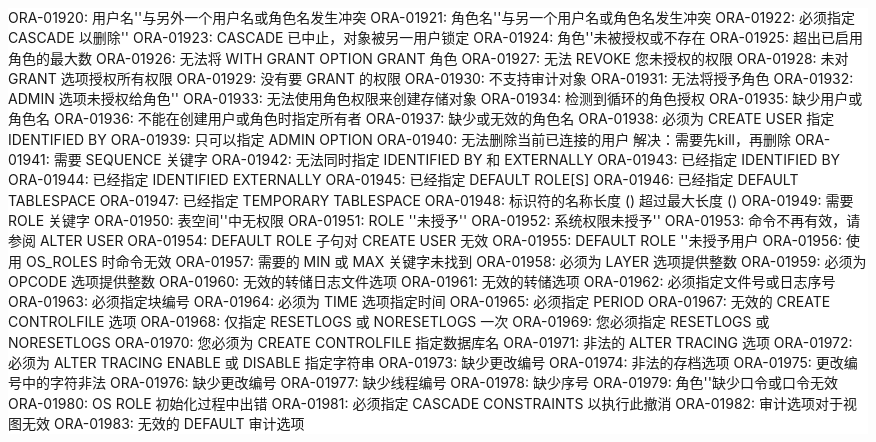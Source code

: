 ORA-01920: 用户名''与另外一个用户名或角色名发生冲突
ORA-01921: 角色名''与另一个用户名或角色名发生冲突
ORA-01922: 必须指定 CASCADE 以删除''
ORA-01923: CASCADE 已中止，对象被另一用户锁定
ORA-01924: 角色''未被授权或不存在
ORA-01925: 超出已启用角色的最大数
ORA-01926: 无法将 WITH GRANT OPTION GRANT 角色
ORA-01927: 无法 REVOKE 您未授权的权限
ORA-01928: 未对 GRANT 选项授权所有权限
ORA-01929: 没有要 GRANT 的权限
ORA-01930: 不支持审计对象
ORA-01931: 无法将授予角色
ORA-01932: ADMIN 选项未授权给角色''
ORA-01933: 无法使用角色权限来创建存储对象
ORA-01934: 检测到循环的角色授权
ORA-01935: 缺少用户或角色名
ORA-01936: 不能在创建用户或角色时指定所有者
ORA-01937: 缺少或无效的角色名
ORA-01938: 必须为 CREATE USER 指定 IDENTIFIED BY
ORA-01939: 只可以指定 ADMIN OPTION
ORA-01940: 无法删除当前已连接的用户
解决：需要先kill，再删除
ORA-01941: 需要 SEQUENCE 关键字
ORA-01942: 无法同时指定 IDENTIFIED BY 和 EXTERNALLY
ORA-01943: 已经指定 IDENTIFIED BY
ORA-01944: 已经指定 IDENTIFIED EXTERNALLY
ORA-01945: 已经指定 DEFAULT ROLE\[S\]
ORA-01946: 已经指定 DEFAULT TABLESPACE
ORA-01947: 已经指定 TEMPORARY TABLESPACE
ORA-01948: 标识符的名称长度 () 超过最大长度 ()
ORA-01949: 需要 ROLE 关键字
ORA-01950: 表空间''中无权限
ORA-01951: ROLE ''未授予''
ORA-01952: 系统权限未授予''
ORA-01953: 命令不再有效，请参阅 ALTER USER
ORA-01954: DEFAULT ROLE 子句对 CREATE USER 无效
ORA-01955: DEFAULT ROLE ''未授予用户
ORA-01956: 使用 OS\_ROLES 时命令无效
ORA-01957: 需要的 MIN 或 MAX 关键字未找到
ORA-01958: 必须为 LAYER 选项提供整数
ORA-01959: 必须为 OPCODE 选项提供整数
ORA-01960: 无效的转储日志文件选项
ORA-01961: 无效的转储选项
ORA-01962: 必须指定文件号或日志序号
ORA-01963: 必须指定块编号
ORA-01964: 必须为 TIME 选项指定时间
ORA-01965: 必须指定 PERIOD
ORA-01967: 无效的 CREATE CONTROLFILE 选项
ORA-01968: 仅指定 RESETLOGS 或 NORESETLOGS 一次
ORA-01969: 您必须指定 RESETLOGS 或 NORESETLOGS
ORA-01970: 您必须为 CREATE CONTROLFILE 指定数据库名
ORA-01971: 非法的 ALTER TRACING 选项
ORA-01972: 必须为 ALTER TRACING ENABLE 或 DISABLE 指定字符串
ORA-01973: 缺少更改编号
ORA-01974: 非法的存档选项
ORA-01975: 更改编号中的字符非法
ORA-01976: 缺少更改编号
ORA-01977: 缺少线程编号
ORA-01978: 缺少序号
ORA-01979: 角色''缺少口令或口令无效
ORA-01980: OS ROLE 初始化过程中出错
ORA-01981: 必须指定 CASCADE CONSTRAINTS 以执行此撤消
ORA-01982: 审计选项对于视图无效
ORA-01983: 无效的 DEFAULT 审计选项
